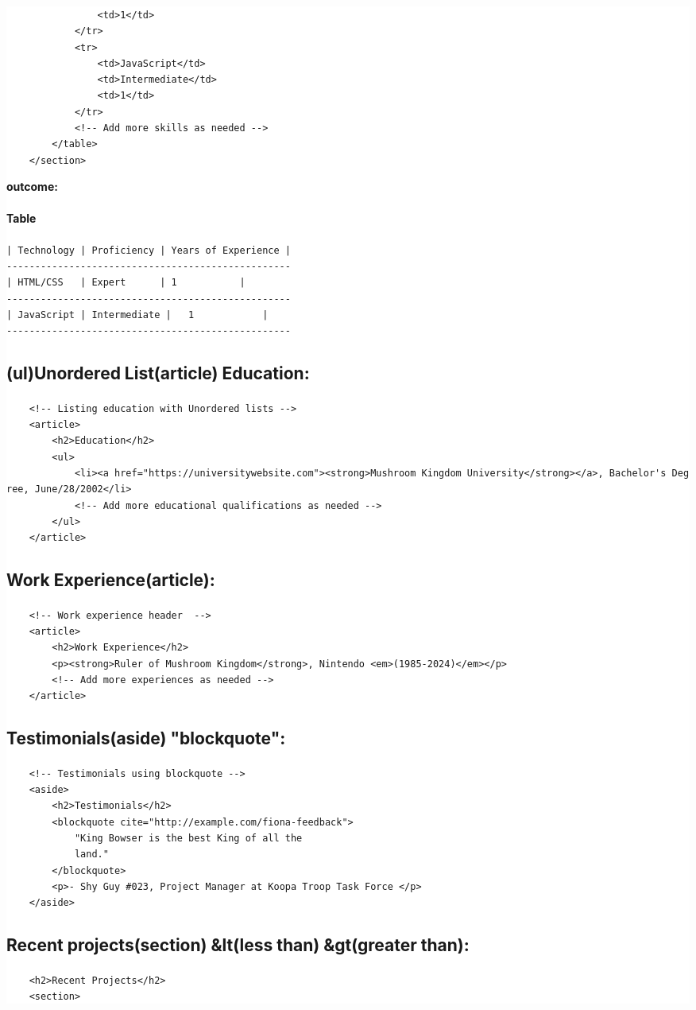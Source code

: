 ```
                <td>1</td>
            </tr>
            <tr>
                <td>JavaScript</td>
                <td>Intermediate</td>
                <td>1</td>
            </tr>
            <!-- Add more skills as needed -->
        </table>
    </section>
```
**outcome:**
#### Table
```
| Technology | Proficiency | Years of Experience |
--------------------------------------------------
| HTML/CSS	 | Expert	   | 1           |
--------------------------------------------------
| JavaScript | Intermediate	|   1            |
--------------------------------------------------
```


## (ul)Unordered List(article) Education:
```
    <!-- Listing education with Unordered lists -->
    <article>
        <h2>Education</h2>
        <ul>
            <li><a href="https://universitywebsite.com"><strong>Mushroom Kingdom University</strong></a>, Bachelor's Degree, June/28/2002</li>
            <!-- Add more educational qualifications as needed -->
        </ul>
    </article>
```
## Work Experience(article):
```
    <!-- Work experience header  -->
    <article>
        <h2>Work Experience</h2>
        <p><strong>Ruler of Mushroom Kingdom</strong>, Nintendo <em>(1985-2024)</em></p>
        <!-- Add more experiences as needed -->
    </article>
```
## Testimonials(aside) "blockquote": 
```
    <!-- Testimonials using blockquote -->
    <aside>
        <h2>Testimonials</h2>
        <blockquote cite="http://example.com/fiona-feedback">
            "King Bowser is the best King of all the 
            land."
        </blockquote>
        <p>- Shy Guy #023, Project Manager at Koopa Troop Task Force </p>
    </aside>
```
## Recent projects(section) &lt(less than) &gt(greater than):
```
    <h2>Recent Projects</h2>
    <section>
```